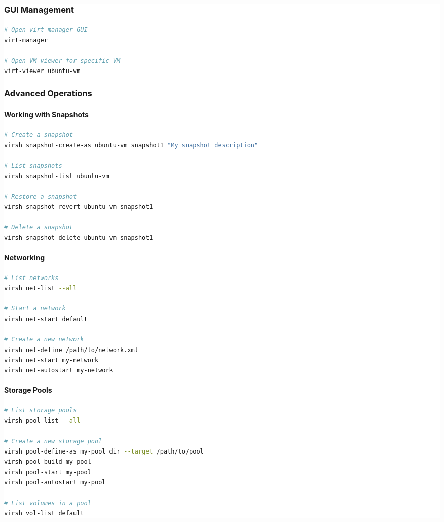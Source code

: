 ### GUI Management

```bash
# Open virt-manager GUI
virt-manager

# Open VM viewer for specific VM
virt-viewer ubuntu-vm
```

### Advanced Operations

#### Working with Snapshots
```bash
# Create a snapshot
virsh snapshot-create-as ubuntu-vm snapshot1 "My snapshot description"

# List snapshots
virsh snapshot-list ubuntu-vm

# Restore a snapshot
virsh snapshot-revert ubuntu-vm snapshot1

# Delete a snapshot
virsh snapshot-delete ubuntu-vm snapshot1
```

#### Networking
```bash
# List networks
virsh net-list --all

# Start a network
virsh net-start default

# Create a new network
virsh net-define /path/to/network.xml
virsh net-start my-network
virsh net-autostart my-network
```

#### Storage Pools
```bash
# List storage pools
virsh pool-list --all

# Create a new storage pool
virsh pool-define-as my-pool dir --target /path/to/pool
virsh pool-build my-pool
virsh pool-start my-pool
virsh pool-autostart my-pool

# List volumes in a pool
virsh vol-list default
```
